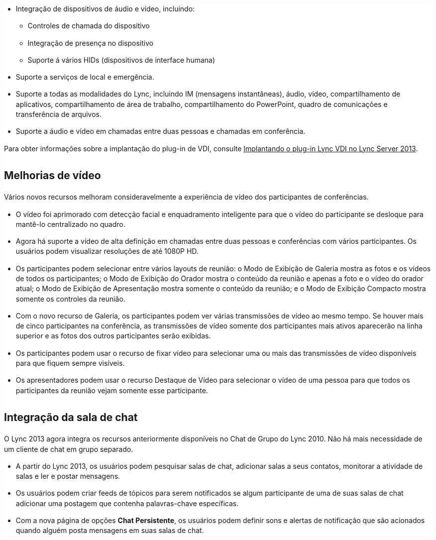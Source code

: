   - Integração de dispositivos de áudio e vídeo, incluindo:
    
      - Controles de chamada do dispositivo
    
      - Integração de presença no dispositivo
    
      - Suporte á vários HIDs (dispositivos de interface humana)

  - Suporte a serviços de local e emergência.

  - Suporte a todas as modalidades do Lync, incluindo IM (mensagens instantâneas), áudio, vídeo, compartilhamento de aplicativos, compartilhamento de área de trabalho, compartilhamento do PowerPoint, quadro de comunicações e transferência de arquivos.

  - Suporte a áudio e vídeo em chamadas entre duas pessoas e chamadas em conferência.

Para obter informações sobre a implantação do plug-in de VDI, consulte [Implantando o plug-in Lync VDI no Lync Server 2013](lync-server-2013-deploying-the-lync-vdi-plug-in.md).

## Melhorias de vídeo

Vários novos recursos melhoram consideravelmente a experiência de vídeo dos participantes de conferências.

  - O vídeo foi aprimorado com detecção facial e enquadramento inteligente para que o vídeo do participante se desloque para mantê-lo centralizado no quadro.

  - Agora há suporte a vídeo de alta definição em chamadas entre duas pessoas e conferências com vários participantes. Os usuários podem visualizar resoluções de até 1080P HD.

  - Os participantes podem selecionar entre vários layouts de reunião: o Modo de Exibição de Galeria mostra as fotos e os vídeos de todos os participantes; o Modo de Exibição do Orador mostra o conteúdo da reunião e apenas a foto e o vídeo do orador atual; o Modo de Exibição de Apresentação mostra somente o conteúdo da reunião; e o Modo de Exibição Compacto mostra somente os controles da reunião.

  - Com o novo recurso de Galeria, os participantes podem ver várias transmissões de vídeo ao mesmo tempo. Se houver mais de cinco participantes na conferência, as transmissões de vídeo somente dos participantes mais ativos aparecerão na linha superior e as fotos dos outros participantes serão exibidas.

  - Os participantes podem usar o recurso de fixar vídeo para selecionar uma ou mais das transmissões de vídeo disponíveis para que fiquem sempre visíveis.

  - Os apresentadores podem usar o recurso Destaque de Vídeo para selecionar o vídeo de uma pessoa para que todos os participantes da reunião vejam somente esse participante.

## Integração da sala de chat

O Lync 2013 agora integra os recursos anteriormente disponíveis no Chat de Grupo do Lync 2010. Não há mais necessidade de um cliente de chat em grupo separado.

  - A partir do Lync 2013, os usuários podem pesquisar salas de chat, adicionar salas a seus contatos, monitorar a atividade de salas e ler e postar mensagens.

  - Os usuários podem criar feeds de tópicos para serem notificados se algum participante de uma de suas salas de chat adicionar uma postagem que contenha palavras-chave específicas.

  - Com a nova página de opções **Chat Persistente**, os usuários podem definir sons e alertas de notificação que são acionados quando alguém posta mensagens em suas salas de chat.
